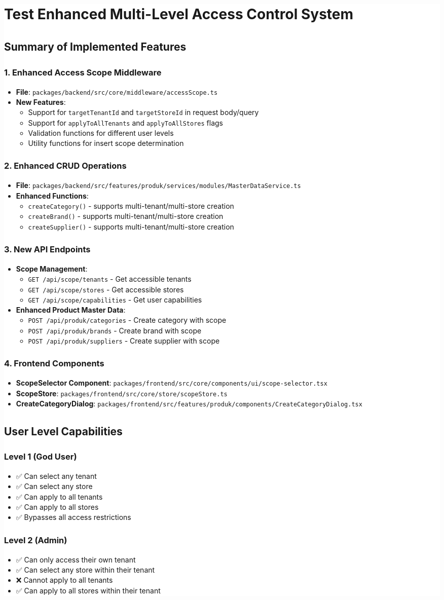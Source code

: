 # Test Enhanced Multi-Level Access Control System

## Summary of Implemented Features

### 1. Enhanced Access Scope Middleware
- **File**: `packages/backend/src/core/middleware/accessScope.ts`
- **New Features**:
  - Support for `targetTenantId` and `targetStoreId` in request body/query
  - Support for `applyToAllTenants` and `applyToAllStores` flags
  - Validation functions for different user levels
  - Utility functions for insert scope determination

### 2. Enhanced CRUD Operations
- **File**: `packages/backend/src/features/produk/services/modules/MasterDataService.ts`
- **Enhanced Functions**:
  - `createCategory()` - supports multi-tenant/multi-store creation
  - `createBrand()` - supports multi-tenant/multi-store creation
  - `createSupplier()` - supports multi-tenant/multi-store creation

### 3. New API Endpoints
- **Scope Management**:
  - `GET /api/scope/tenants` - Get accessible tenants
  - `GET /api/scope/stores` - Get accessible stores
  - `GET /api/scope/capabilities` - Get user capabilities
- **Enhanced Product Master Data**:
  - `POST /api/produk/categories` - Create category with scope
  - `POST /api/produk/brands` - Create brand with scope
  - `POST /api/produk/suppliers` - Create supplier with scope

### 4. Frontend Components
- **ScopeSelector Component**: `packages/frontend/src/core/components/ui/scope-selector.tsx`
- **ScopeStore**: `packages/frontend/src/core/store/scopeStore.ts`
- **CreateCategoryDialog**: `packages/frontend/src/features/produk/components/CreateCategoryDialog.tsx`

## User Level Capabilities

### Level 1 (God User)
- ✅ Can select any tenant
- ✅ Can select any store
- ✅ Can apply to all tenants
- ✅ Can apply to all stores
- ✅ Bypasses all access restrictions

### Level 2 (Admin)
- ✅ Can only access their own tenant
- ✅ Can select any store within their tenant
- ❌ Cannot apply to all tenants
- ✅ Can apply to all stores within their tenant
